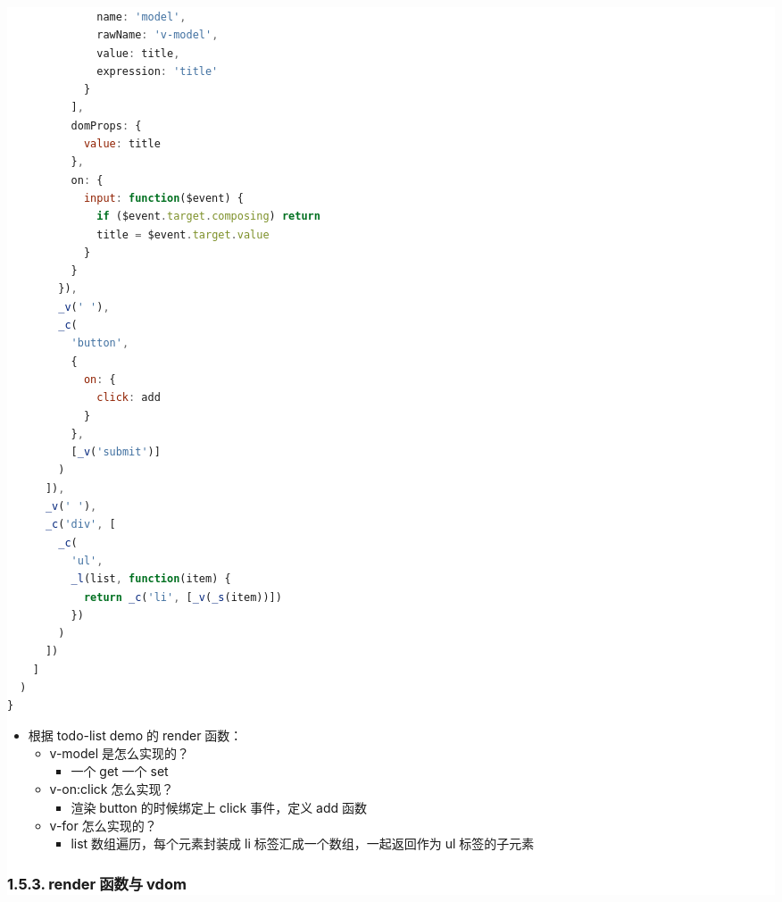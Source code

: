 ```js
              name: 'model',
              rawName: 'v-model',
              value: title,
              expression: 'title'
            }
          ],
          domProps: {
            value: title
          },
          on: {
            input: function($event) {
              if ($event.target.composing) return
              title = $event.target.value
            }
          }
        }),
        _v(' '),
        _c(
          'button',
          {
            on: {
              click: add
            }
          },
          [_v('submit')]
        )
      ]),
      _v(' '),
      _c('div', [
        _c(
          'ul',
          _l(list, function(item) {
            return _c('li', [_v(_s(item))])
          })
        )
      ])
    ]
  )
}
```

- 根据 todo-list demo 的 render 函数：
  - v-model 是怎么实现的？
    - 一个 get 一个 set
  - v-on:click 怎么实现？
    - 渲染 button 的时候绑定上 click 事件，定义 add 函数
  - v-for 怎么实现的？
    - list 数组遍历，每个元素封装成 li 标签汇成一个数组，一起返回作为 ul 标签的子元素

### 1.5.3. render 函数与 vdom
